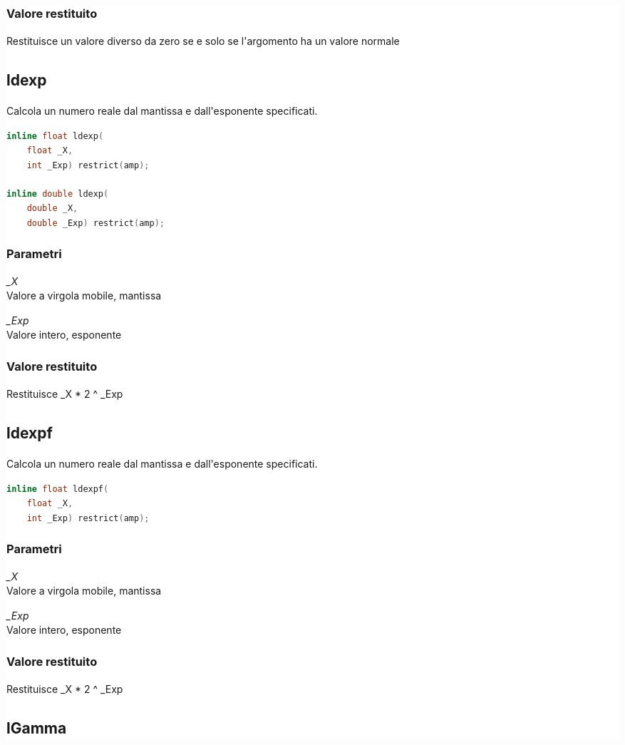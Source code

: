 ### <a name="return-value"></a>Valore restituito

Restituisce un valore diverso da zero se e solo se l'argomento ha un valore normale

## <a name="ldexp"></a><a name="ldexp"></a> ldexp

Calcola un numero reale dal mantissa e dall'esponente specificati.

```cpp
inline float ldexp(
    float _X,
    int _Exp) restrict(amp);

inline double ldexp(
    double _X,
    double _Exp) restrict(amp);
```

### <a name="parameters"></a>Parametri

*_X*<br/>
Valore a virgola mobile, mantissa

*_Exp*<br/>
Valore intero, esponente

### <a name="return-value"></a>Valore restituito

Restituisce _X \* 2 ^ _Exp

## <a name="ldexpf"></a><a name="ldexpf"></a> ldexpf

Calcola un numero reale dal mantissa e dall'esponente specificati.

```cpp
inline float ldexpf(
    float _X,
    int _Exp) restrict(amp);
```

### <a name="parameters"></a>Parametri

*_X*<br/>
Valore a virgola mobile, mantissa

*_Exp*<br/>
Valore intero, esponente

### <a name="return-value"></a>Valore restituito

Restituisce _X \* 2 ^ _Exp

## <a name="lgamma"></a><a name="lgamma"></a> lGamma
